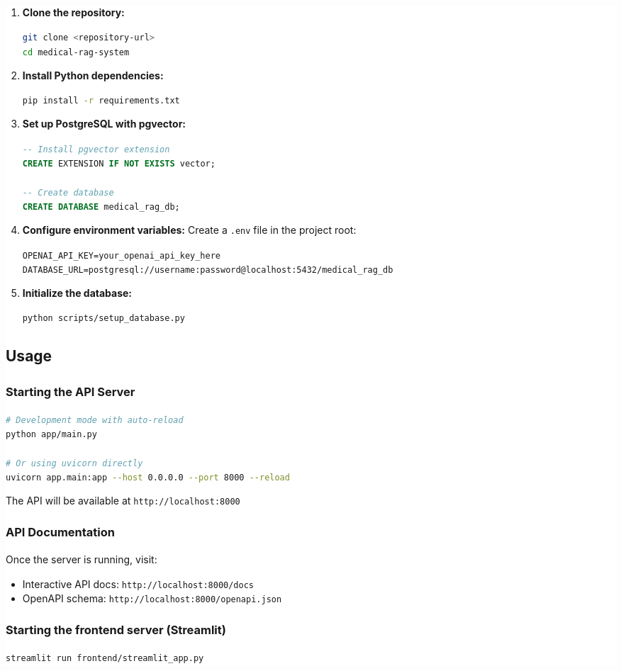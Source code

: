 1. **Clone the repository:**
   ```bash
   git clone <repository-url>
   cd medical-rag-system
   ```

2. **Install Python dependencies:**
   ```bash
   pip install -r requirements.txt
   ```

3. **Set up PostgreSQL with pgvector:**
   ```sql
   -- Install pgvector extension
   CREATE EXTENSION IF NOT EXISTS vector;
   
   -- Create database
   CREATE DATABASE medical_rag_db;
   ```

4. **Configure environment variables:**
   Create a `.env` file in the project root:
   ```env
   OPENAI_API_KEY=your_openai_api_key_here
   DATABASE_URL=postgresql://username:password@localhost:5432/medical_rag_db
   ```

5. **Initialize the database:**
   ```bash
   python scripts/setup_database.py
   ```

## Usage

### Starting the API Server

```bash
# Development mode with auto-reload
python app/main.py

# Or using uvicorn directly
uvicorn app.main:app --host 0.0.0.0 --port 8000 --reload
```

The API will be available at `http://localhost:8000`

### API Documentation

Once the server is running, visit:
- Interactive API docs: `http://localhost:8000/docs`
- OpenAPI schema: `http://localhost:8000/openapi.json`

### Starting the frontend server (Streamlit)
```bash
streamlit run frontend/streamlit_app.py 
```
